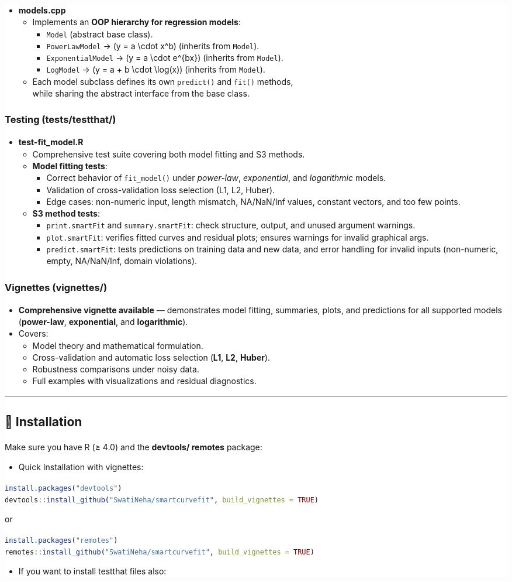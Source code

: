 - **models.cpp**  
  - Implements an **OOP hierarchy for regression models**:  
    - `Model` (abstract base class).  
    - `PowerLawModel` → \(y = a \cdot x^b\) (inherits from `Model`).  
    - `ExponentialModel` → \(y = a \cdot e^{bx}\) (inherits from `Model`).  
    - `LogModel` → \(y = a + b \cdot \log(x)\) (inherits from `Model`).  
  - Each model subclass defines its own `predict()` and `fit()` methods,  
    while sharing the abstract interface from the base class.  


### Testing (tests/testthat/)
- **test-fit_model.R**  
  - Comprehensive test suite covering both model fitting and S3 methods.  
  - **Model fitting tests**:  
    - Correct behavior of `fit_model()` under *power-law*, *exponential*, and *logarithmic* models.  
    - Validation of cross-validation loss selection (L1, L2, Huber).  
    - Edge cases: non-numeric input, length mismatch, NA/NaN/Inf values, constant vectors, and too few points.  
  - **S3 method tests**:  
    - `print.smartFit` and `summary.smartFit`: check structure, output, and unused argument warnings.  
    - `plot.smartFit`: verifies fitted curves and residual plots; ensures warnings for invalid graphical args.  
    - `predict.smartFit`: tests predictions on training data and new data, and error handling for invalid inputs (non-numeric, empty, NA/NaN/Inf, domain violations).  

### Vignettes (vignettes/)

- **Comprehensive vignette available** — demonstrates model fitting, summaries, plots, and predictions for all supported models (**power-law**, **exponential**, and **logarithmic**).  
- Covers:  
  - Model theory and mathematical formulation.  
  - Cross-validation and automatic loss selection (**L1**, **L2**, **Huber**).  
  - Robustness comparisons under noisy data.  
  - Full examples with visualizations and residual diagnostics.
    
---

## 🚀 Installation

Make sure you have R (≥ 4.0) and the **devtools/ remotes** package:

- Quick Installation with vignettes:
```r
install.packages("devtools")
devtools::install_github("SwatiNeha/smartcurvefit", build_vignettes = TRUE)
```
or

```r
install.packages("remotes")
remotes::install_github("SwatiNeha/smartcurvefit", build_vignettes = TRUE)
```

- If you want to install testthat files also:

